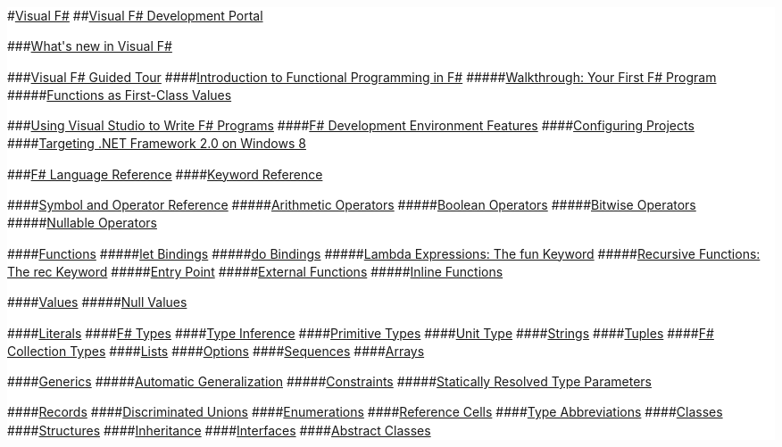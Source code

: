 #[Visual F#](visual-fsharp.md)
##[Visual F# Development Portal](visual-fsharp-development-portal.md)

###[What's new in Visual F#](whats-new-in-visual-fsharp.md)

###[Visual F# Guided Tour](visual-fsharp-guided-tour.md)
####[Introduction to Functional Programming in F#](introduction-to-functional-programming-in-fsharp.md)
#####[Walkthrough: Your First F# Program](walkthrough-your-first-fsharp-program.md)
#####[Functions as First-Class Values](functions-as-first-class-values-[fsharp].md)

###[Using Visual Studio to Write F# Programs](using-visual-studio-to-write-fsharp-programs.md)
####[F# Development Environment Features](fsharp-development-environment-features.md)
####[Configuring Projects](configuring-projects-[fsharp].md)
####[Targeting .NET Framework 2.0 on Windows 8](targeting-.net-framework-2.0-on-windows-8.md)

###[F# Language Reference](fsharp-language-reference.md)
####[Keyword Reference](keyword-reference-[fsharp].md)

####[Symbol and Operator Reference](symbol-and-operator-reference-[fsharp].md)
#####[Arithmetic Operators](arithmetic-operators-[fsharp].md)
#####[Boolean Operators](boolean-operators-[fsharp].md)
#####[Bitwise Operators](bitwise-operators-[fsharp].md)
#####[Nullable Operators](nullable-operators-[fsharp].md)

####[Functions](functions-[fsharp].md)
#####[let Bindings](let-bindings-[fsharp].md)
#####[do Bindings](do-bindings-[fsharp].md)
#####[Lambda Expressions: The fun Keyword](lambda-expressions-the-fun-keyword-[fsharp].md)
#####[Recursive Functions: The rec Keyword](recursive-functions-the-rec-keyword-[fsharp].md)
#####[Entry Point](entry-point-[fsharp].md)
#####[External Functions](external-functions-[fsharp].md)
#####[Inline Functions](inline-functions-[fsharp].md)

####[Values](values-[fsharp].md)
#####[Null Values](null-values-[fsharp].md)

####[Literals](literals-[fsharp].md)
####[F# Types](fsharp-types.md)
####[Type Inference](type-inference-[fsharp].md)
####[Primitive Types](primitive-types-[fsharp].md)
####[Unit Type](unit-type-[fsharp].md)
####[Strings](strings-[fsharp].md)
####[Tuples](tuples-[fsharp].md)
####[F# Collection Types](fsharp-collection-types.md)
####[Lists](lists-[fsharp].md)
####[Options](options-[fsharp].md)
####[Sequences](sequences-[fsharp].md)
####[Arrays](arrays-[fsharp].md)

####[Generics](generics-[fsharp].md)
#####[Automatic Generalization](automatic-generalization-[fsharp].md)
#####[Constraints](constraints-[fsharp].md)
#####[Statically Resolved Type Parameters](statically-resolved-type-parameters-[fsharp].md)

####[Records](records-[fsharp].md)
####[Discriminated Unions](discriminated-unions-[fsharp].md)
####[Enumerations](enumerations-[fsharp].md)
####[Reference Cells](reference-cells-[fsharp].md)
####[Type Abbreviations](type-abbreviations-[fsharp].md)
####[Classes](classes-[fsharp].md)
####[Structures](structures-[fsharp].md)
####[Inheritance](inheritance-[fsharp].md)
####[Interfaces](interfaces-[fsharp].md)
####[Abstract Classes](abstract-classes-[fsharp].md)
